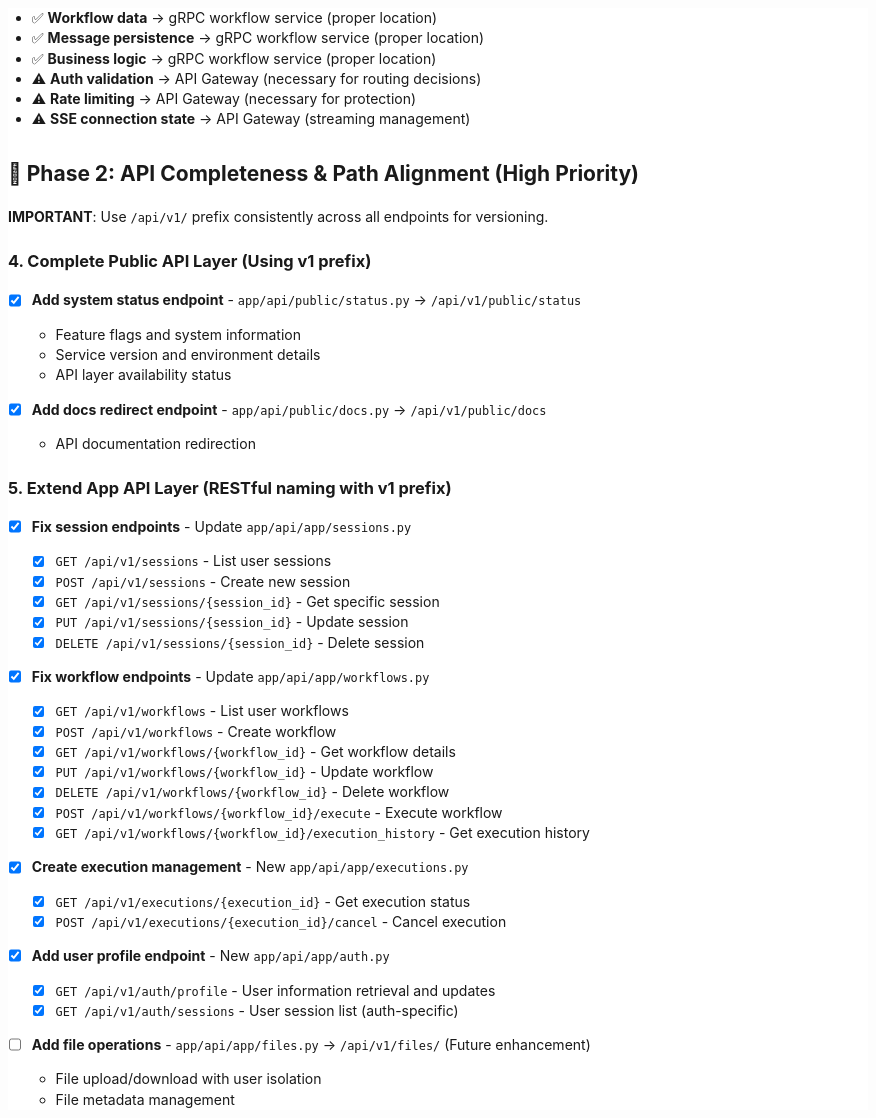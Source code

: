 - ✅ **Workflow data** → gRPC workflow service (proper location)
- ✅ **Message persistence** → gRPC workflow service (proper location)
- ✅ **Business logic** → gRPC workflow service (proper location)
- ⚠️ **Auth validation** → API Gateway (necessary for routing decisions)
- ⚠️ **Rate limiting** → API Gateway (necessary for protection)
- ⚠️ **SSE connection state** → API Gateway (streaming management)

## 🔧 Phase 2: API Completeness & Path Alignment (High Priority)

**IMPORTANT**: Use `/api/v1/` prefix consistently across all endpoints for versioning.

### 4. Complete Public API Layer (Using v1 prefix)

- [x] **Add system status endpoint** - `app/api/public/status.py` → `/api/v1/public/status`

  - Feature flags and system information
  - Service version and environment details
  - API layer availability status

- [x] **Add docs redirect endpoint** - `app/api/public/docs.py` → `/api/v1/public/docs`
  - API documentation redirection

### 5. Extend App API Layer (RESTful naming with v1 prefix)

- [x] **Fix session endpoints** - Update `app/api/app/sessions.py`

  - [x] `GET /api/v1/sessions` - List user sessions
  - [x] `POST /api/v1/sessions` - Create new session
  - [x] `GET /api/v1/sessions/{session_id}` - Get specific session
  - [x] `PUT /api/v1/sessions/{session_id}` - Update session
  - [x] `DELETE /api/v1/sessions/{session_id}` - Delete session

- [x] **Fix workflow endpoints** - Update `app/api/app/workflows.py`

  - [x] `GET /api/v1/workflows` - List user workflows
  - [x] `POST /api/v1/workflows` - Create workflow
  - [x] `GET /api/v1/workflows/{workflow_id}` - Get workflow details
  - [x] `PUT /api/v1/workflows/{workflow_id}` - Update workflow
  - [x] `DELETE /api/v1/workflows/{workflow_id}` - Delete workflow
  - [x] `POST /api/v1/workflows/{workflow_id}/execute` - Execute workflow
  - [x] `GET /api/v1/workflows/{workflow_id}/execution_history` - Get execution history

- [x] **Create execution management** - New `app/api/app/executions.py`

  - [x] `GET /api/v1/executions/{execution_id}` - Get execution status
  - [x] `POST /api/v1/executions/{execution_id}/cancel` - Cancel execution

- [x] **Add user profile endpoint** - New `app/api/app/auth.py`

  - [x] `GET /api/v1/auth/profile` - User information retrieval and updates
  - [x] `GET /api/v1/auth/sessions` - User session list (auth-specific)

- [ ] **Add file operations** - `app/api/app/files.py` → `/api/v1/files/` (Future enhancement)
  - File upload/download with user isolation
  - File metadata management
